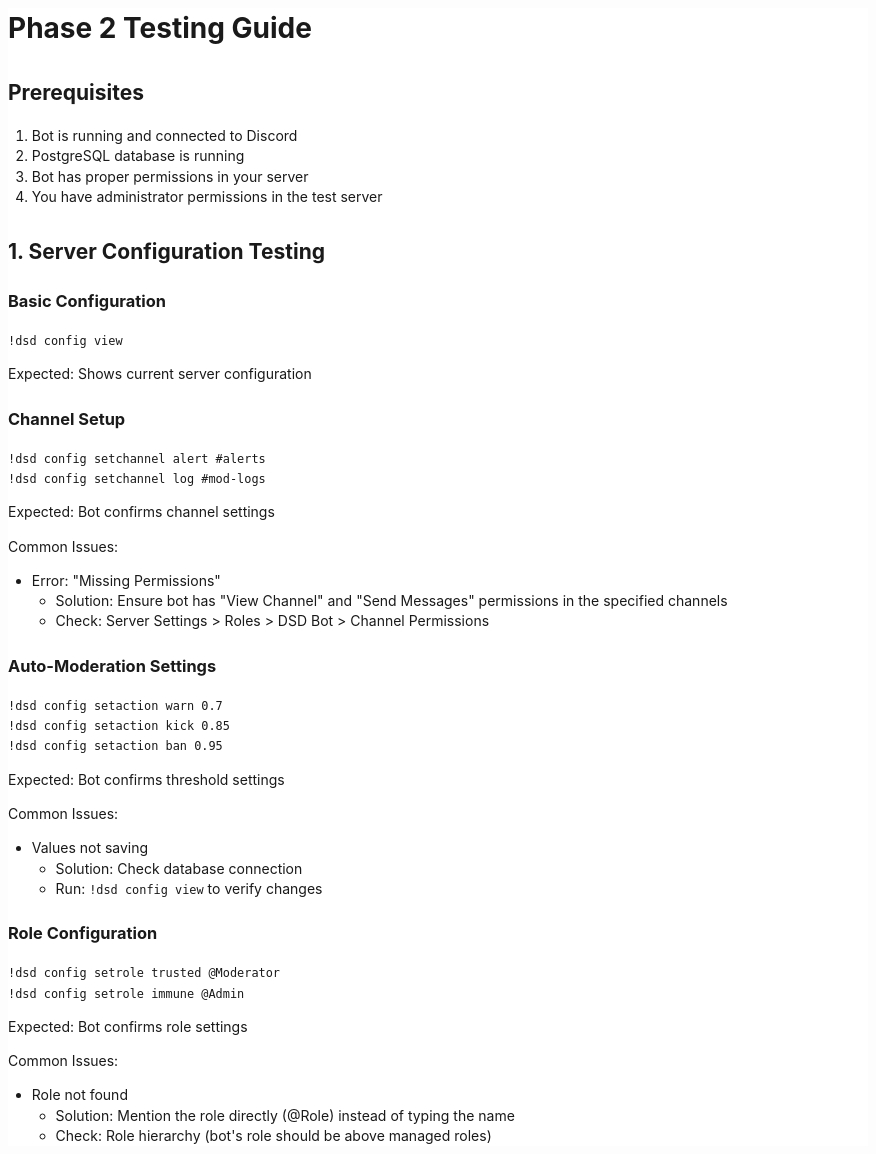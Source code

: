 # Phase 2 Testing Guide

## Prerequisites
1. Bot is running and connected to Discord
2. PostgreSQL database is running
3. Bot has proper permissions in your server
4. You have administrator permissions in the test server

## 1. Server Configuration Testing

### Basic Configuration
```
!dsd config view
```
Expected: Shows current server configuration

### Channel Setup
```
!dsd config setchannel alert #alerts
!dsd config setchannel log #mod-logs
```
Expected: Bot confirms channel settings

Common Issues:
- Error: "Missing Permissions"
  - Solution: Ensure bot has "View Channel" and "Send Messages" permissions in the specified channels
  - Check: Server Settings > Roles > DSD Bot > Channel Permissions

### Auto-Moderation Settings
```
!dsd config setaction warn 0.7
!dsd config setaction kick 0.85
!dsd config setaction ban 0.95
```
Expected: Bot confirms threshold settings

Common Issues:
- Values not saving
  - Solution: Check database connection
  - Run: `!dsd config view` to verify changes

### Role Configuration
```
!dsd config setrole trusted @Moderator
!dsd config setrole immune @Admin
```
Expected: Bot confirms role settings

Common Issues:
- Role not found
  - Solution: Mention the role directly (@Role) instead of typing the name
  - Check: Role hierarchy (bot's role should be above managed roles)
